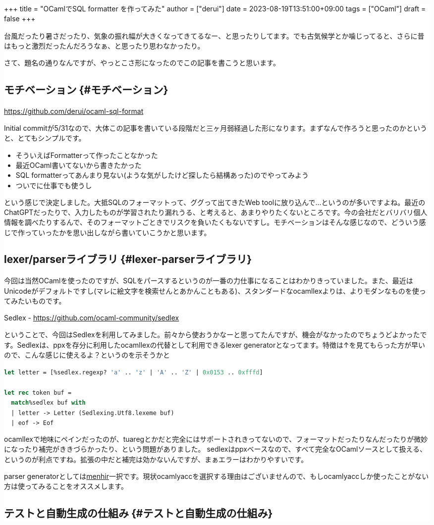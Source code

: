 +++
title = "OCamlでSQL formatter を作ってみた"
author = ["derui"]
date = 2023-08-19T13:51:00+09:00
tags = ["OCaml"]
draft = false
+++

台風だったり暑さだったり、気象の振れ幅が大きくなってきてるなー、と思ったりしてます。でも古気候学とか噛じってると、さらに昔はもっと激烈だったんだろうなぁ、と思ったり思わなかったり。

さて、題名の通りなんですが、やっとこさ形になったのでこの記事を書こうと思います。




## モチベーション {#モチベーション}

<https://github.com/derui/ocaml-sql-format>

Initial commitが5/31なので、大体この記事を書いている段階だと三ヶ月弱経過した形になります。まずなんで作ろうと思ったのかというと、とてもシンプルです。

-   そういえばFormatterって作ったことなかった
-   最近OCaml書いてないから書きたかった
-   SQL formatterってあんまり見ない(ような気がしたけど探したら結構あった)のでやってみよう
-   ついでに仕事でも使うし

という感じで決定しました。大抵SQLのフォーマットって、ググって出てきたWeb toolに放り込んで…というのが多いですよね。最近のChatGPTだったりで、入力したものが学習されたり漏れうる、と考えると、あまりやりたくないところです。今の会社だとバリバリ個人情報を調べたりするんで、そのフォーマットごときでリスクを負いたくもないですし。モチベーションはそんな感じなので、どういう感じで作っていったかを思い出しながら書いていこうかと思います。


## lexer/parserライブラリ {#lexer-parserライブラリ}

今回は当然OCamlを使ったのですが、SQLをパースするというのが一番の力仕事になることはわかりきっていました。また、最近はUnicodeがデフォルトですし(マレに絵文字を検索せんとあかんこともある)、スタンダードなocamllexよりは、よりモダンなものを使ってみたいものです。

Sedlex - <https://github.com/ocaml-community/sedlex>

ということで、今回はSedlexを利用してみました。前々から使おうかなーと思ってたんですが、機会がなかったのでちょうどよかったです。Sedlexは、ppxを存分に利用したocamllexの代替として利用できるlexer generatorとなってます。特徴は↑を見てもらった方が早いので、こんな感じに使えるよ？というのを示そうかと

```ocaml
let letter = [%sedlex.regexp? 'a' .. 'z' | 'A' .. 'Z' | 0x0153 .. 0xfffd]

let rec token buf =
  match%sedlex buf with
  | letter -> Letter (Sedlexing.Utf8.lexeme buf)
  | eof -> Eof
```

ocamllexで地味にペインだったのが、tuaregとかだと完全にはサポートされきってないので、フォーマットだったりなんだったりが微妙になったり補完がききづらかったり、という問題がありました。
sedlexはppxベースなので、すべて完全なOCamlソースとして扱える、というのが利点ですね。拡張の中だと補完は効かないんですが、まぁエラーはわかりやすいです。

parser generatorとしては[menhir](http://gallium.inria.fr/~fpottier/menhir/)一択です。現状ocamlyaccを選択する理由はございませんので、もしocamlyaccしか使ったことがない方は使ってみることをオススメします。


## テストと自動生成の仕組み {#テストと自動生成の仕組み}
